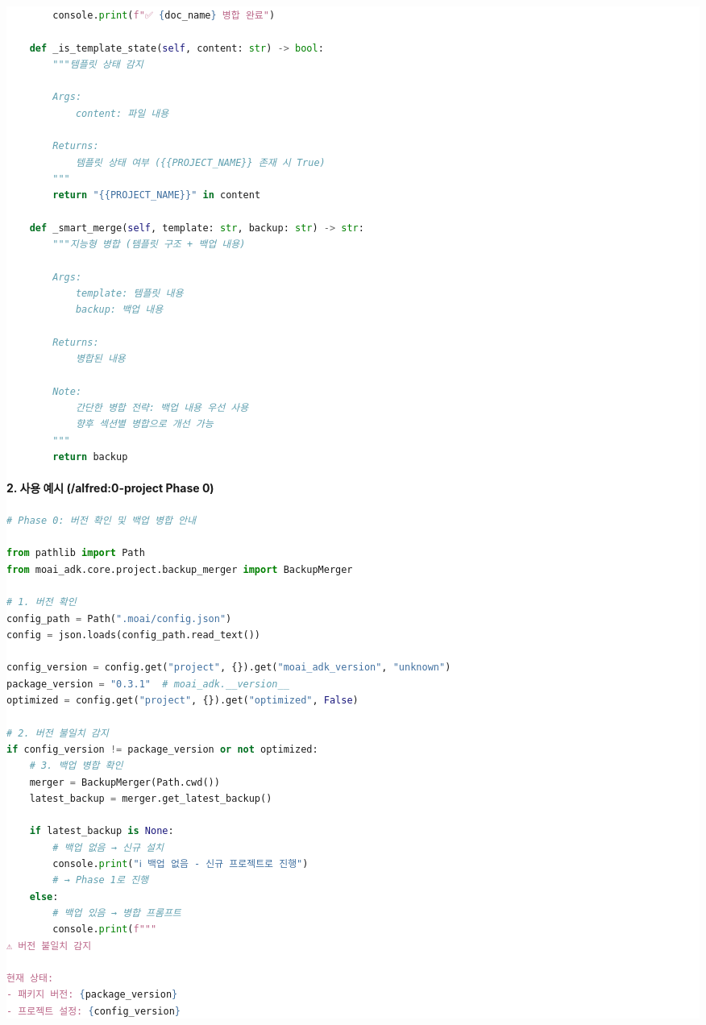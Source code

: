 ```python
        console.print(f"✅ {doc_name} 병합 완료")

    def _is_template_state(self, content: str) -> bool:
        """템플릿 상태 감지

        Args:
            content: 파일 내용

        Returns:
            템플릿 상태 여부 ({{PROJECT_NAME}} 존재 시 True)
        """
        return "{{PROJECT_NAME}}" in content

    def _smart_merge(self, template: str, backup: str) -> str:
        """지능형 병합 (템플릿 구조 + 백업 내용)

        Args:
            template: 템플릿 내용
            backup: 백업 내용

        Returns:
            병합된 내용

        Note:
            간단한 병합 전략: 백업 내용 우선 사용
            향후 섹션별 병합으로 개선 가능
        """
        return backup
```

#### 2. 사용 예시 (/alfred:0-project Phase 0)

```python
# Phase 0: 버전 확인 및 백업 병합 안내

from pathlib import Path
from moai_adk.core.project.backup_merger import BackupMerger

# 1. 버전 확인
config_path = Path(".moai/config.json")
config = json.loads(config_path.read_text())

config_version = config.get("project", {}).get("moai_adk_version", "unknown")
package_version = "0.3.1"  # moai_adk.__version__
optimized = config.get("project", {}).get("optimized", False)

# 2. 버전 불일치 감지
if config_version != package_version or not optimized:
    # 3. 백업 병합 확인
    merger = BackupMerger(Path.cwd())
    latest_backup = merger.get_latest_backup()

    if latest_backup is None:
        # 백업 없음 → 신규 설치
        console.print("ℹ️ 백업 없음 - 신규 프로젝트로 진행")
        # → Phase 1로 진행
    else:
        # 백업 있음 → 병합 프롬프트
        console.print(f"""
⚠️ 버전 불일치 감지

현재 상태:
- 패키지 버전: {package_version}
- 프로젝트 설정: {config_version}
```
